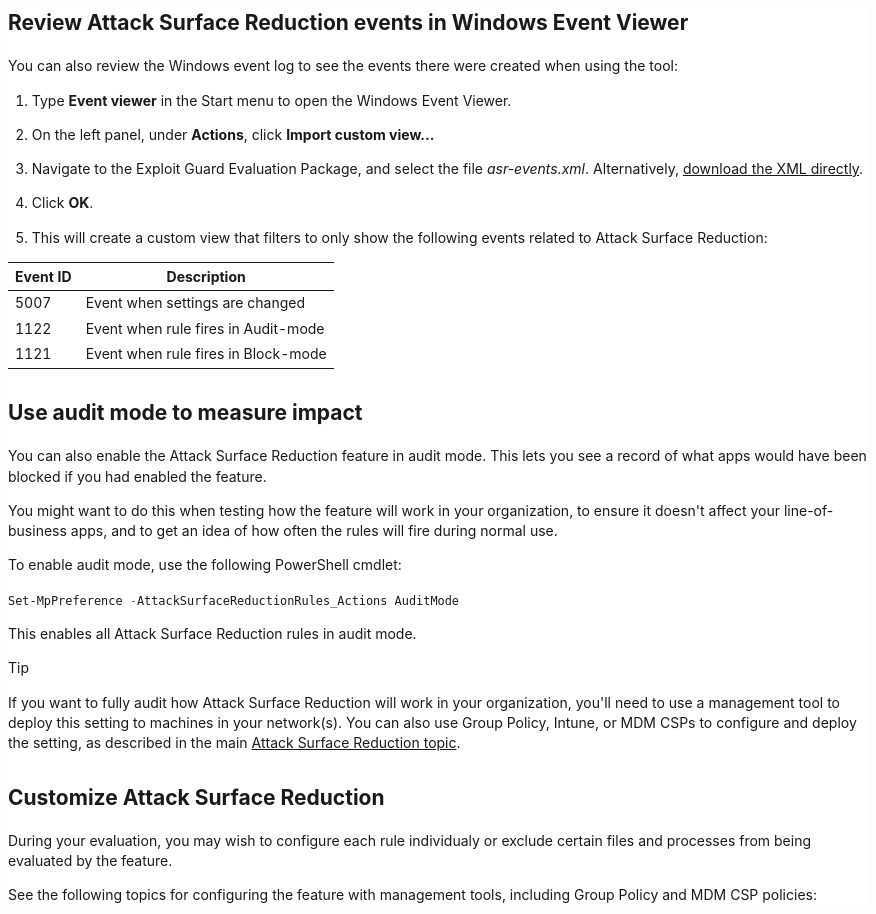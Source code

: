 
## Review Attack Surface Reduction events in Windows Event Viewer

You can also review the Windows event log to see the events there were created when using the tool:

1. Type **Event viewer** in the Start menu to open the Windows Event Viewer.

2. On the left panel, under **Actions**, click **Import custom view...**

3. Navigate to the Exploit Guard Evaluation Package, and select the file *asr-events.xml*. Alternatively, [download the XML directly](scripts/asr-events.xml).

4. Click **OK**.

5. This will create a custom view that filters to only show the following events related to Attack Surface Reduction:

Event ID | Description
-|-
5007 | Event when settings are changed
1122 | Event when rule fires in Audit-mode 
1121 | Event when rule fires in Block-mode 


## Use audit mode to measure impact

You can also enable the Attack Surface Reduction feature in audit mode. This lets you see a record of what apps would have been blocked if you had enabled the feature.

You might want to do this when testing how the feature will work in your organization, to ensure it doesn't affect your line-of-business apps, and to get an idea of how often the rules will fire during normal use.

To enable audit mode, use the following PowerShell cmdlet:

```PowerShell
Set-MpPreference -AttackSurfaceReductionRules_Actions AuditMode
```

This enables all Attack Surface Reduction rules in audit mode.

>[!TIP]
>If you want to fully audit how Attack Surface Reduction will work in your organization, you'll need to use a management tool to deploy this setting to machines in your network(s).
You can also use Group Policy, Intune, or MDM CSPs to configure and deploy the setting, as described in the main [Attack Surface Reduction topic](attack-surface-reduction-exploit-guard.md).



## Customize Attack Surface Reduction

During your evaluation, you may wish to configure each rule individualy or exclude certain files and processes from being evaluated by the feature.

See the following topics for configuring the feature with management tools, including Group Policy and MDM CSP policies: 
